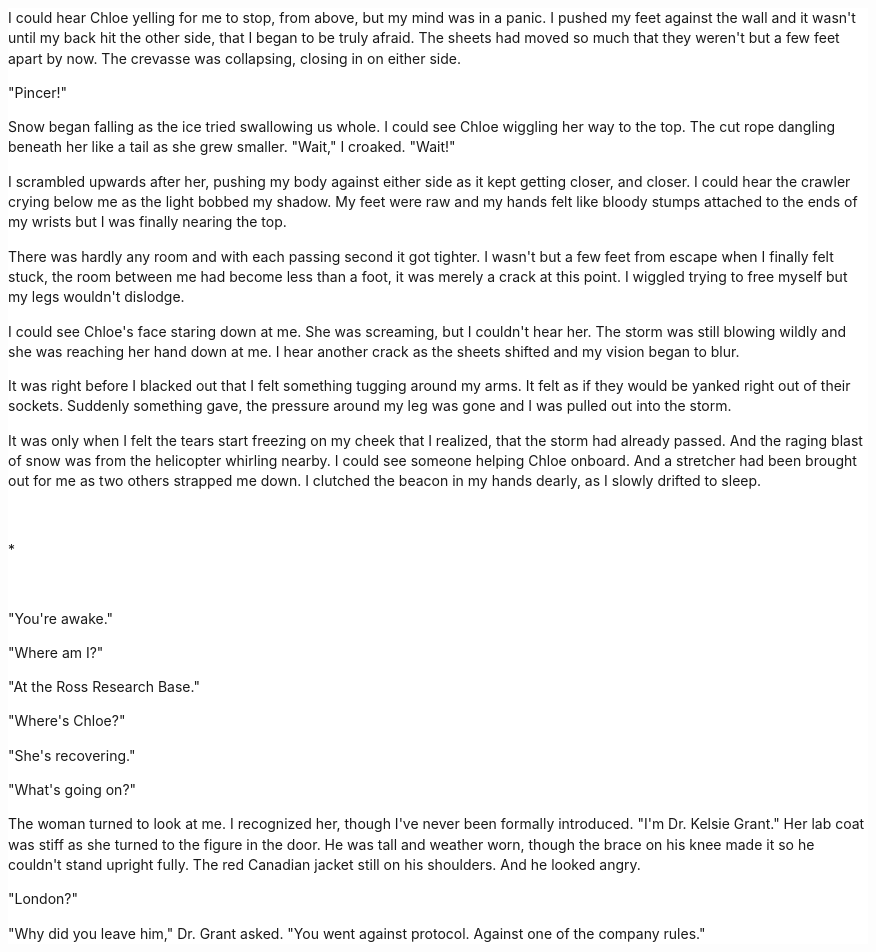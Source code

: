 I could hear Chloe yelling for me to stop, from above, but my mind was in a panic. I pushed my feet against the wall and it wasn't until my back hit the other side, that I began to be truly afraid. The sheets had moved so much that they weren't but a few feet apart by now. The crevasse was collapsing, closing in on either side.

"Pincer!"

Snow began falling as the ice tried swallowing us whole. I could see Chloe wiggling her way to the top. The cut rope dangling beneath her like a tail as she grew smaller. "Wait," I croaked. "Wait!"

I scrambled upwards after her, pushing my body against either side as it kept getting closer, and closer. I could hear the crawler crying below me as the light bobbed my shadow. My feet were raw and my hands felt like bloody stumps attached to the ends of my wrists but I was finally nearing the top.

There was hardly any room and with each passing second it got tighter. I wasn't but a few feet from escape when I finally felt stuck, the room between me had become less than a foot, it was merely a crack at this point. I wiggled trying to free myself but my legs wouldn't dislodge.

I could see Chloe's face staring down at me. She was screaming, but I couldn't hear her. The storm was still blowing wildly and she was reaching her hand down at me. I hear another crack as the sheets shifted and my vision began to blur.

It was right before I blacked out that I felt something tugging around my arms. It felt as if they would be yanked right out of their sockets. Suddenly something gave, the pressure around my leg was gone and I was pulled out into the storm.

It was only when I felt the tears start freezing on my cheek that I realized, that the storm had already passed. And the raging blast of snow was from the helicopter whirling nearby. I could see someone helping Chloe onboard. And a stretcher had been brought out for me as two others strapped me down. I clutched the beacon in my hands dearly, as I slowly drifted to sleep.

&#x200B;

\*

&#x200B;

"You're awake."

"Where am I?"

"At the Ross Research Base."

"Where's Chloe?"

"She's recovering."

"What's going on?"

The woman turned to look at me. I recognized her, though I've never been formally introduced. "I'm Dr. Kelsie Grant." Her lab coat was stiff as she turned to the figure in the door. He was tall and weather worn, though the brace on his knee made it so he couldn't stand upright fully. The red Canadian jacket still on his shoulders. And he looked angry.

"London?"

"Why did you leave him," Dr. Grant asked. "You went against protocol. Against one of the company rules."
